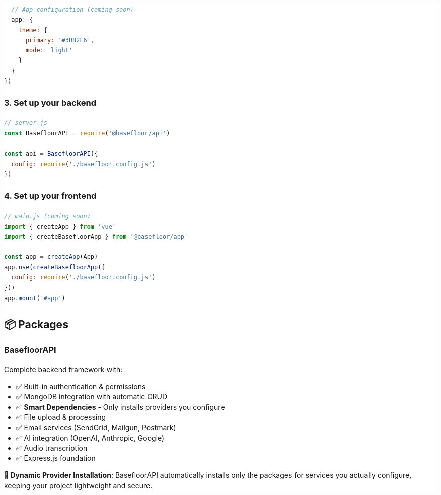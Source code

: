 ```javascript
  // App configuration (coming soon)
  app: {
    theme: {
      primary: '#3B82F6',
      mode: 'light'
    }
  }
})
```

### 3. Set up your backend

```javascript
// server.js
const BasefloorAPI = require('@basefloor/api')

const api = BasefloorAPI({
  config: require('./basefloor.config.js')
})
```

### 4. Set up your frontend

```javascript
// main.js (coming soon)
import { createApp } from 'vue'
import { createBasefloorApp } from '@basefloor/app'

const app = createApp(App)
app.use(createBasefloorApp({
  config: require('./basefloor.config.js')
}))
app.mount('#app')
```

## 📦 Packages

### BasefloorAPI

Complete backend framework with:
- ✅ Built-in authentication & permissions
- ✅ MongoDB integration with automatic CRUD
- ✅ **Smart Dependencies** - Only installs providers you configure
- ✅ File upload & processing
- ✅ Email services (SendGrid, Mailgun, Postmark)
- ✅ AI integration (OpenAI, Anthropic, Google)
- ✅ Audio transcription
- ✅ Express.js foundation

**🚀 Dynamic Provider Installation**: BasefloorAPI automatically installs only the packages for services you actually configure, keeping your project lightweight and secure.
